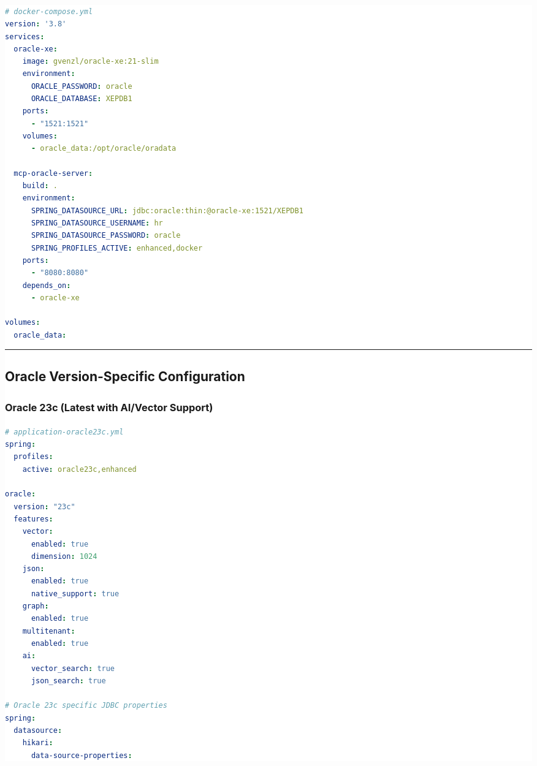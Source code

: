 ```yaml
# docker-compose.yml
version: '3.8'
services:
  oracle-xe:
    image: gvenzl/oracle-xe:21-slim
    environment:
      ORACLE_PASSWORD: oracle
      ORACLE_DATABASE: XEPDB1
    ports:
      - "1521:1521"
    volumes:
      - oracle_data:/opt/oracle/oradata

  mcp-oracle-server:
    build: .
    environment:
      SPRING_DATASOURCE_URL: jdbc:oracle:thin:@oracle-xe:1521/XEPDB1
      SPRING_DATASOURCE_USERNAME: hr
      SPRING_DATASOURCE_PASSWORD: oracle
      SPRING_PROFILES_ACTIVE: enhanced,docker
    ports:
      - "8080:8080"
    depends_on:
      - oracle-xe

volumes:
  oracle_data:
```

---

## Oracle Version-Specific Configuration

### Oracle 23c (Latest with AI/Vector Support)

```yaml
# application-oracle23c.yml
spring:
  profiles:
    active: oracle23c,enhanced

oracle:
  version: "23c"
  features:
    vector:
      enabled: true
      dimension: 1024
    json:
      enabled: true
      native_support: true
    graph:
      enabled: true
    multitenant:
      enabled: true
    ai:
      vector_search: true
      json_search: true

# Oracle 23c specific JDBC properties
spring:
  datasource:
    hikari:
      data-source-properties:
```